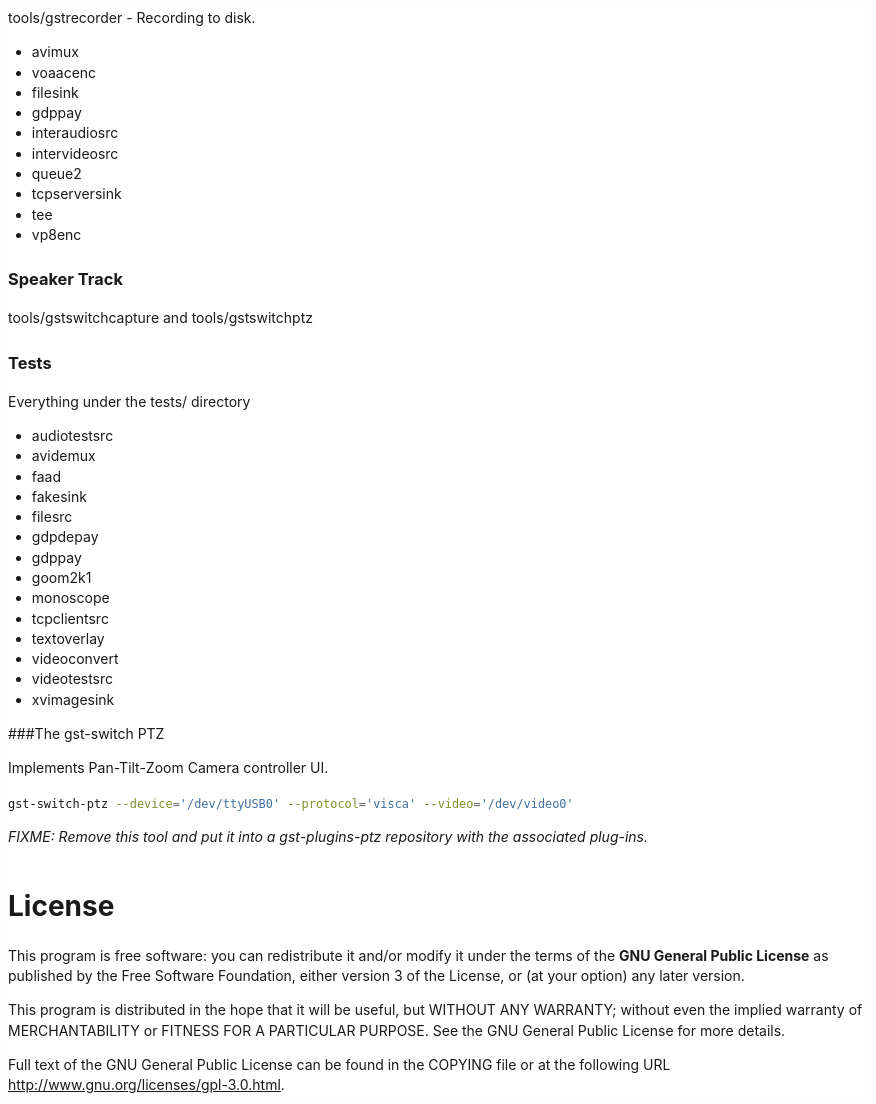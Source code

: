 tools/gstrecorder - Recording to disk.
 * avimux
 * voaacenc
 * filesink
 * gdppay
 * interaudiosrc
 * intervideosrc
 * queue2
 * tcpserversink
 * tee
 * vp8enc

### Speaker Track

tools/gstswitchcapture and tools/gstswitchptz

### Tests

Everything under the tests/ directory

 * audiotestsrc
 * avidemux
 * faad
 * fakesink
 * filesrc
 * gdpdepay
 * gdppay
 * goom2k1
 * monoscope
 * tcpclientsrc
 * textoverlay
 * videoconvert
 * videotestsrc
 * xvimagesink


###The gst-switch PTZ

Implements Pan-Tilt-Zoom Camera controller UI.
```bash
gst-switch-ptz --device='/dev/ttyUSB0' --protocol='visca' --video='/dev/video0'
```

*FIXME: Remove this tool and put it into a gst-plugins-ptz repository with the
associated plug-ins.*

# License

This program is free software: you can redistribute it and/or modify it under
the terms of the **GNU General Public License** as published by the Free
Software Foundation, either version 3 of the License, or (at your option) any
later version.

This program is distributed in the hope that it will be useful, but WITHOUT ANY
WARRANTY; without even the implied warranty of MERCHANTABILITY or FITNESS FOR A
PARTICULAR PURPOSE. See the GNU General Public License for more details.

Full text of the GNU General Public License can be found in the COPYING file or
at the following URL <http://www.gnu.org/licenses/gpl-3.0.html>.
